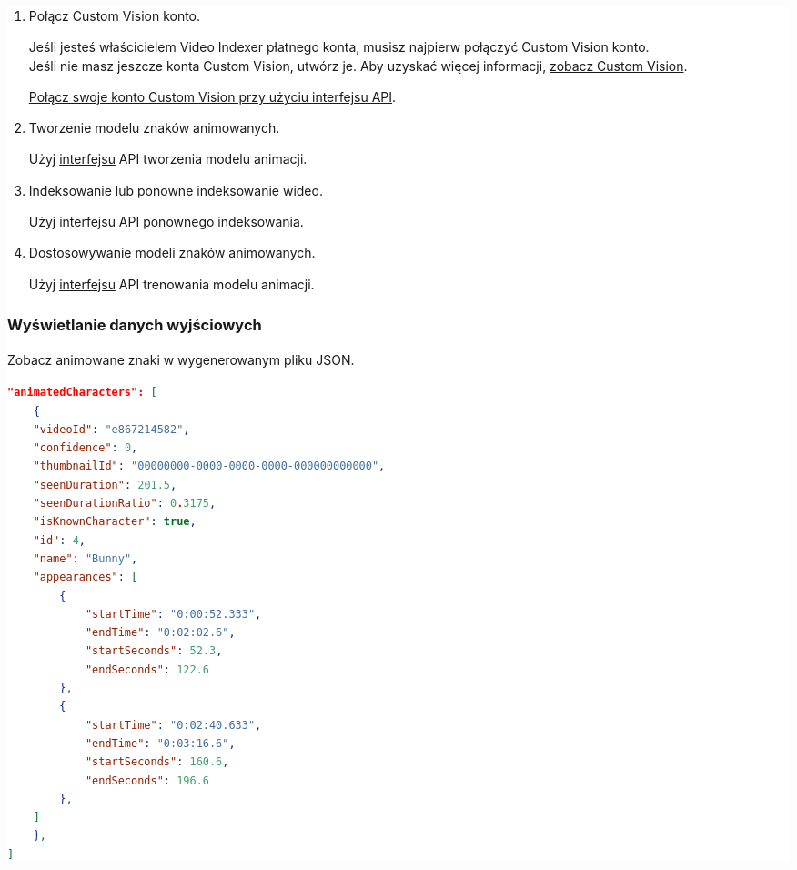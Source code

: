1. Połącz Custom Vision konto.

    Jeśli jesteś właścicielem Video Indexer płatnego konta, musisz najpierw połączyć Custom Vision konto. <br/>
    Jeśli nie masz jeszcze konta Custom Vision, utwórz je. Aby uzyskać więcej informacji, [zobacz Custom Vision](../../cognitive-services/custom-vision-service/overview.md).

    [Połącz swoje konto Custom Vision przy użyciu interfejsu API](https://api-portal.videoindexer.ai/api-details#api=Operations&operation=Connect-Custom-Vision-Account).
1. Tworzenie modelu znaków animowanych.

    Użyj [interfejsu](https://api-portal.videoindexer.ai/api-details#api=Operations&operation=Create-Animation-Model) API tworzenia modelu animacji.
1. Indeksowanie lub ponowne indeksowanie wideo.

    Użyj [interfejsu](https://api-portal.videoindexer.ai/api-details#api=Operations&operation=Re-Index-Video) API ponownego indeksowania. 
1. Dostosowywanie modeli znaków animowanych.

    Użyj [interfejsu](https://api-portal.videoindexer.ai/api-details#api=Operations&operation=Train-Animation-Model) API trenowania modelu animacji.

### <a name="view-the-output"></a>Wyświetlanie danych wyjściowych

Zobacz animowane znaki w wygenerowanym pliku JSON.

```json
"animatedCharacters": [
    {
    "videoId": "e867214582",
    "confidence": 0,
    "thumbnailId": "00000000-0000-0000-0000-000000000000",
    "seenDuration": 201.5,
    "seenDurationRatio": 0.3175,
    "isKnownCharacter": true,
    "id": 4,
    "name": "Bunny",
    "appearances": [
        {
            "startTime": "0:00:52.333",
            "endTime": "0:02:02.6",
            "startSeconds": 52.3,
            "endSeconds": 122.6
        },
        {
            "startTime": "0:02:40.633",
            "endTime": "0:03:16.6",
            "startSeconds": 160.6,
            "endSeconds": 196.6
        },
    ]
    },
]
```
